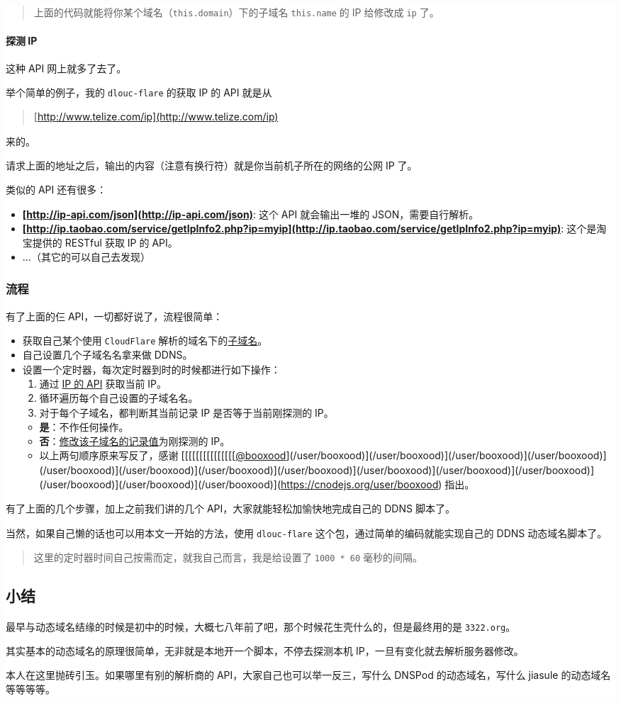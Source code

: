 > 上面的代码就能将你某个域名（`this.domain`）下的子域名 `this.name` 的 IP 给修改成 `ip` 了。

#### 探测 IP

这种 API 网上就多了去了。

举个简单的例子，我的 `dlouc-flare` 的获取 IP 的 API 就是从

> [http://www.telize.com/ip](http://www.telize.com/ip)

来的。

请求上面的地址之后，输出的内容（注意有换行符）就是你当前机子所在的网络的公网 IP 了。

类似的 API 还有很多：

  * **[http://ip-api.com/json](http://ip-api.com/json)**: 这个 API 就会输出一堆的 JSON，需要自行解析。
  * **[http://ip.taobao.com/service/getIpInfo2.php?ip=myip](http://ip.taobao.com/service/getIpInfo2.php?ip=myip)**: 这个是淘宝提供的 RESTful 获取 IP 的 API。
  * …（其它的可以自己去发现）

### 流程

有了上面的仨 API，一切都好说了，流程很简单：

  * 获取自己某个使用 `CloudFlare` 解析的域名下的[子域名](https://cnodejs.org/topic/541fba91cc8944e52875e084#%E8%8E%B7%E5%8F%96%E5%9F%9F%E5%90%8D%E4%B8%8B%E7%9A%84%E5%AD%90%E5%9F%9F%E5%90%8D%E8%AE%B0%E5%BD%95)。
  * 自己设置几个子域名名拿来做 DDNS。
  * 设置一个定时器，每次定时器到时的时候都进行如下操作：
    1. 通过 [IP 的 API](https://cnodejs.org/topic/541fba91cc8944e52875e084#%E6%8E%A2%E6%B5%8B_IP) 获取当前 IP。
    2. 循环遍历每个自己设置的子域名名。
    3. 对于每个子域名，都判断其当前记录 IP 是否等于当前刚探测的 IP。
    * **是**：不作任何操作。
    * **否**：[修改该子域名的记录值](https://cnodejs.org/topic/541fba91cc8944e52875e084#%E4%BF%AE%E6%94%B9%E6%9F%90%E8%AE%B0%E5%BD%95)为刚探测的 IP。
    * 以上两句顺序原来写反了，感谢 [](https://cnodejs.org/user/booxood)[](https://cnodejs.org/user/booxood)[](https://cnodejs.org/user/booxood)[](https://cnodejs.org/user/booxood)[](https://cnodejs.org/user/booxood)[](https://cnodejs.org/user/booxood)[](https://cnodejs.org/user/booxood)[](https://cnodejs.org/user/booxood)[](https://cnodejs.org/user/booxood)[](https://cnodejs.org/user/booxood)[](https://cnodejs.org/user/booxood)[](https://cnodejs.org/user/booxood)[](https://cnodejs.org/user/booxood)[](https://cnodejs.org/user/booxood)[](https://cnodejs.org/user/booxood)[](https://cnodejs.org/user/booxood)[](https://cnodejs.org/user/booxood)[](https://cnodejs.org/user/booxood)[](https://cnodejs.org/user/booxood)[[[[[[[[[[[[[[[[@booxood](/user/booxood)](/user/booxood)](/user/booxood)](/user/booxood)](/user/booxood)](/user/booxood)](/user/booxood)](/user/booxood)](/user/booxood)](/user/booxood)](/user/booxood)](/user/booxood)](/user/booxood)](/user/booxood)](/user/booxood)](https://cnodejs.org/user/booxood) 指出。

有了上面的几个步骤，加上之前我们讲的几个 API，大家就能轻松加愉快地完成自己的 DDNS 脚本了。

当然，如果自己懒的话也可以用本文一开始的方法，使用 `dlouc-flare` 这个包，通过简单的编码就能实现自己的 DDNS 动态域名脚本了。

> 这里的定时器时间自己按需而定，就我自己而言，我是给设置了 `1000 * 60` 毫秒的间隔。

## 小结

最早与动态域名结缘的时候是初中的时候，大概七八年前了吧，那个时候花生壳什么的，但是最终用的是 `3322.org`。

其实基本的动态域名的原理很简单，无非就是本地开一个脚本，不停去探测本机 IP，一旦有变化就去解析服务器修改。

本人在这里抛砖引玉。如果哪里有别的解析商的 API，大家自己也可以举一反三，写什么 DNSPod 的动态域名，写什么 jiasule 的动态域名等等等等。